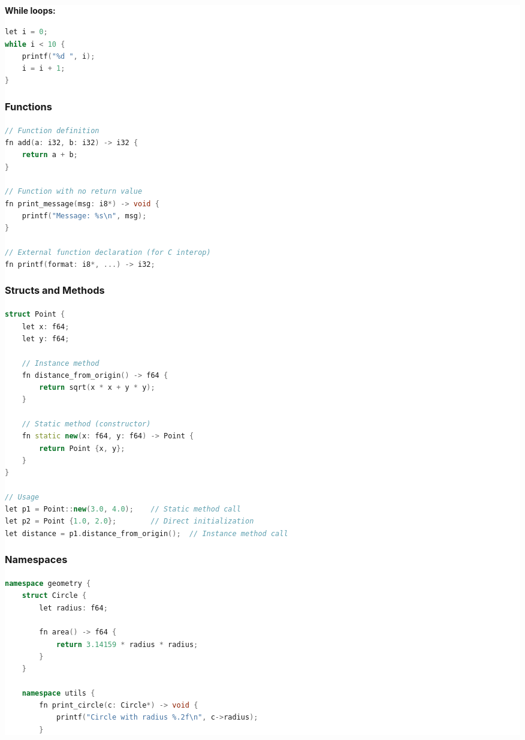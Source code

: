 **While loops:**
```cpp
let i = 0;
while i < 10 {
    printf("%d ", i);
    i = i + 1;
}
```

### Functions

```cpp
// Function definition
fn add(a: i32, b: i32) -> i32 {
    return a + b;
}

// Function with no return value
fn print_message(msg: i8*) -> void {
    printf("Message: %s\n", msg);
}

// External function declaration (for C interop)
fn printf(format: i8*, ...) -> i32;
```

### Structs and Methods

```cpp
struct Point {
    let x: f64;
    let y: f64;
    
    // Instance method
    fn distance_from_origin() -> f64 {
        return sqrt(x * x + y * y);
    }
    
    // Static method (constructor)
    fn static new(x: f64, y: f64) -> Point {
        return Point {x, y};
    }
}

// Usage
let p1 = Point::new(3.0, 4.0);    // Static method call
let p2 = Point {1.0, 2.0};        // Direct initialization
let distance = p1.distance_from_origin();  // Instance method call
```

### Namespaces

```cpp
namespace geometry {
    struct Circle {
        let radius: f64;
        
        fn area() -> f64 {
            return 3.14159 * radius * radius;
        }
    }
    
    namespace utils {
        fn print_circle(c: Circle*) -> void {
            printf("Circle with radius %.2f\n", c->radius);
        }
```